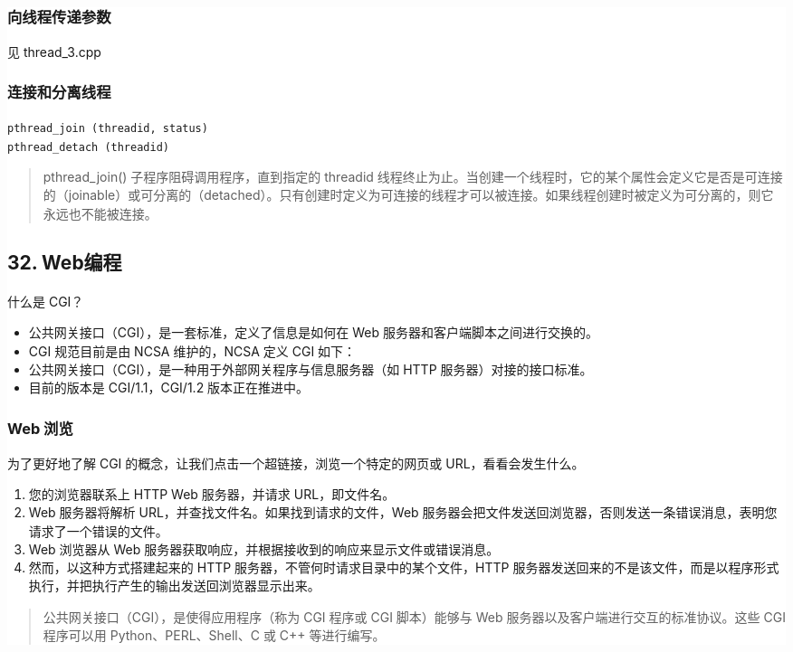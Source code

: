 ### 向线程传递参数

见 thread_3.cpp

### 连接和分离线程

    pthread_join (threadid, status)
    pthread_detach (threadid)

> pthread_join() 子程序阻碍调用程序，直到指定的 threadid 线程终止为止。当创建一个线程时，它的某个属性会定义它是否是可连接的（joinable）或可分离的（detached）。只有创建时定义为可连接的线程才可以被连接。如果线程创建时被定义为可分离的，则它永远也不能被连接。

## 32. Web编程

什么是 CGI？

- 公共网关接口（CGI），是一套标准，定义了信息是如何在 Web 服务器和客户端脚本之间进行交换的。
- CGI 规范目前是由 NCSA 维护的，NCSA 定义 CGI 如下：
- 公共网关接口（CGI），是一种用于外部网关程序与信息服务器（如 HTTP 服务器）对接的接口标准。
- 目前的版本是 CGI/1.1，CGI/1.2 版本正在推进中。

### Web 浏览

为了更好地了解 CGI 的概念，让我们点击一个超链接，浏览一个特定的网页或 URL，看看会发生什么。

1. 您的浏览器联系上 HTTP Web 服务器，并请求 URL，即文件名。
2. Web 服务器将解析 URL，并查找文件名。如果找到请求的文件，Web 服务器会把文件发送回浏览器，否则发送一条错误消息，表明您请求了一个错误的文件。
3. Web 浏览器从 Web 服务器获取响应，并根据接收到的响应来显示文件或错误消息。
4. 然而，以这种方式搭建起来的 HTTP 服务器，不管何时请求目录中的某个文件，HTTP 服务器发送回来的不是该文件，而是以程序形式执行，并把执行产生的输出发送回浏览器显示出来。

> 公共网关接口（CGI），是使得应用程序（称为 CGI 程序或 CGI 脚本）能够与 Web 服务器以及客户端进行交互的标准协议。这些 CGI 程序可以用 Python、PERL、Shell、C 或 C++ 等进行编写。
